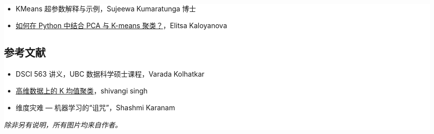 +   KMeans 超参数解释与示例，Sujeewa Kumaratunga 博士

+   [如何在 Python 中结合 PCA 与 K-means 聚类？](https://365datascience.com/tutorials/python-tutorials/pca-k-means/)，Elitsa Kaloyanova

## 参考文献

+   DSCI 563 讲义，UBC 数据科学硕士课程，Varada Kolhatkar

+   [高维数据上的 K 均值聚类](https://medium.com/swlh/k-means-clustering-on-high-dimensional-data-d2151e1a4240)，shivangi singh

+   维度灾难 — 机器学习的“诅咒”，Shashmi Karanam

*除非另有说明，所有图片均来自作者。*
